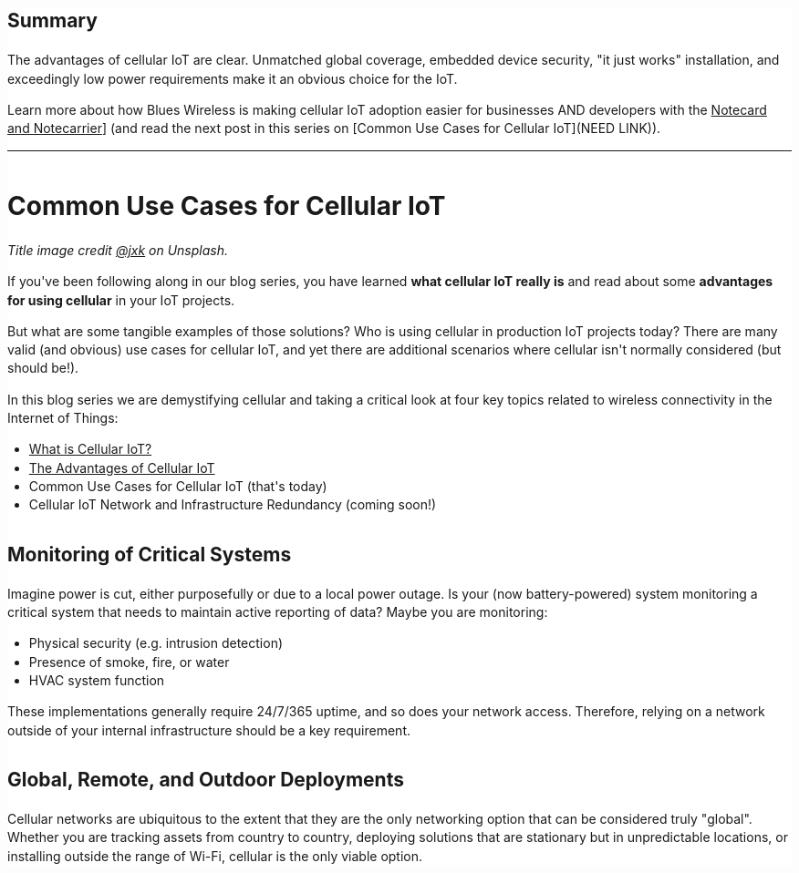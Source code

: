## Summary

The advantages of cellular IoT are clear. Unmatched global coverage, embedded device security, "it just works" installation, and exceedingly low power requirements make it an obvious choice for the IoT.

Learn more about how Blues Wireless is making cellular IoT adoption easier for businesses AND developers with the [Notecard and Notecarrier](https://blues.io/products/)] (and read the next post in this series on [Common Use Cases for Cellular IoT](NEED LINK)).

--------------------------------------------------------------------------------

# Common Use Cases for Cellular IoT

*Title image credit [@jxk](https://unsplash.com/@jxk) on Unsplash.*

If you've been following along in our blog series, you have learned **what cellular IoT really is** and read about some **advantages for using cellular** in your IoT projects.

But what are some tangible examples of those solutions? Who is using cellular in production IoT projects today? There are many valid (and obvious) use cases for cellular IoT, and yet there are additional scenarios where cellular isn't normally considered (but should be!).

In this blog series we are demystifying cellular and taking a critical look at four key topics related to wireless connectivity in the Internet of Things:

- [What is Cellular IoT?](NEEDLINK)
- [The Advantages of Cellular IoT](NEEDLINK)
- Common Use Cases for Cellular IoT (that's today)
- Cellular IoT Network and Infrastructure Redundancy (coming soon!)

## Monitoring of Critical Systems

Imagine power is cut, either purposefully or due to a local power outage. Is your (now battery-powered) system monitoring a critical system that needs to maintain active reporting of data? Maybe you are monitoring:

- Physical security (e.g. intrusion detection)
- Presence of smoke, fire, or water
- HVAC system function

These implementations generally require 24/7/365 uptime, and so does your network access. Therefore, relying on a network outside of your internal infrastructure should be a key requirement.

## Global, Remote, and Outdoor Deployments

Cellular networks are ubiquitous to the extent that they are the only networking option that can be considered truly "global". Whether you are tracking assets from country to country, deploying solutions that are stationary but in unpredictable locations, or installing outside the range of Wi-Fi, cellular is the only viable option.
